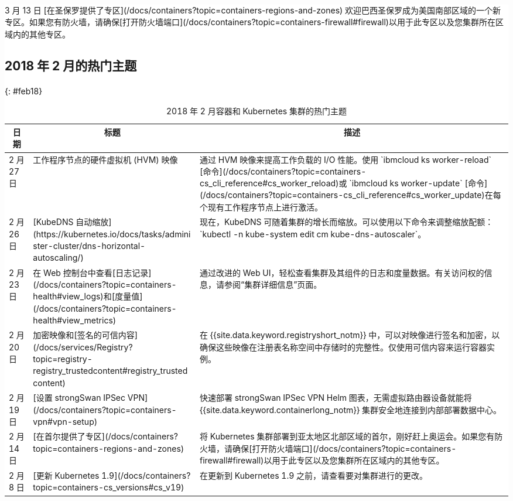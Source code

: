 </tr>
<tr>
<td>3 月 13 日</td>
<td>[在圣保罗提供了专区](/docs/containers?topic=containers-regions-and-zones)</td>
<td>欢迎巴西圣保罗成为美国南部区域的一个新专区。如果您有防火墙，请确保[打开防火墙端口](/docs/containers?topic=containers-firewall#firewall)以用于此专区以及您集群所在区域内的其他专区。</td>
</tr>
</tbody></table>

## 2018 年 2 月的热门主题
{: #feb18}

<table summary="此表显示热门主题。各行都应从左到右阅读，其中第一列是日期，第二列是功能标题，第三列是描述。">
<caption>2018 年 2 月容器和 Kubernetes 集群的热门主题</caption>
<thead>
<th>日期</th>
<th>标题</th>
<th>描述</th>
</thead>
<tbody>
<tr>
<td>2 月 27 日</td>
<td>工作程序节点的硬件虚拟机 (HVM) 映像</td>
<td>通过 HVM 映像来提高工作负载的 I/O 性能。使用 `ibmcloud ks worker-reload` [命令](/docs/containers?topic=containers-cs_cli_reference#cs_worker_reload)或 `ibmcloud ks worker-update` [命令](/docs/containers?topic=containers-cs_cli_reference#cs_worker_update)在每个现有工作程序节点上进行激活。</td>
</tr>
<tr>
<td>2 月 26 日</td>
<td>[KubeDNS 自动缩放](https://kubernetes.io/docs/tasks/administer-cluster/dns-horizontal-autoscaling/)</td>
<td>现在，KubeDNS 可随着集群的增长而缩放。可以使用以下命令来调整缩放配额：`kubectl -n kube-system edit cm kube-dns-autoscaler`。</td>
</tr>
<tr>
<td>2 月 23 日</td>
<td>在 Web 控制台中查看[日志记录](/docs/containers?topic=containers-health#view_logs)和[度量值](/docs/containers?topic=containers-health#view_metrics)</td>
<td>通过改进的 Web UI，轻松查看集群及其组件的日志和度量数据。有关访问权的信息，请参阅“集群详细信息”页面。</td>
</tr>
<tr>
<td>2 月 20 日</td>
<td>加密映像和[签名的可信内容](/docs/services/Registry?topic=registry-registry_trustedcontent#registry_trustedcontent)</td>
<td>在 {{site.data.keyword.registryshort_notm}} 中，可以对映像进行签名和加密，以确保这些映像在注册表名称空间中存储时的完整性。仅使用可信内容来运行容器实例。</td>
</tr>
<tr>
<td>2 月 19 日</td>
<td>[设置 strongSwan IPSec VPN](/docs/containers?topic=containers-vpn#vpn-setup)</td>
<td>快速部署 strongSwan IPSec VPN Helm 图表，无需虚拟路由器设备就能将 {{site.data.keyword.containerlong_notm}} 集群安全地连接到内部部署数据中心。</td>
</tr>
<tr>
<td>2 月 14 日</td>
<td>[在首尔提供了专区](/docs/containers?topic=containers-regions-and-zones)</td>
<td>将 Kubernetes 集群部署到亚太地区北部区域的首尔，刚好赶上奥运会。如果您有防火墙，请确保[打开防火墙端口](/docs/containers?topic=containers-firewall#firewall)以用于此专区以及您集群所在区域内的其他专区。</td>
</tr>
<tr>
<td>2 月 8 日</td>
<td>[更新 Kubernetes 1.9](/docs/containers?topic=containers-cs_versions#cs_v19)</td>
<td>在更新到 Kubernetes 1.9 之前，请查看要对集群进行的更改。</td>